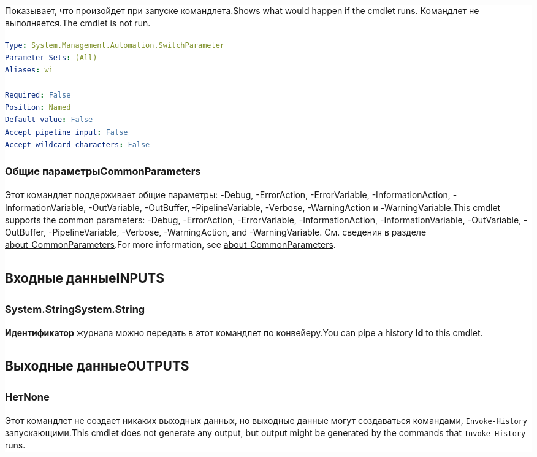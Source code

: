 <span data-ttu-id="806c3-143">Показывает, что произойдет при запуске командлета.</span><span class="sxs-lookup"><span data-stu-id="806c3-143">Shows what would happen if the cmdlet runs.</span></span> <span data-ttu-id="806c3-144">Командлет не выполняется.</span><span class="sxs-lookup"><span data-stu-id="806c3-144">The cmdlet is not run.</span></span>

```yaml
Type: System.Management.Automation.SwitchParameter
Parameter Sets: (All)
Aliases: wi

Required: False
Position: Named
Default value: False
Accept pipeline input: False
Accept wildcard characters: False
```

### <span data-ttu-id="806c3-145">Общие параметры</span><span class="sxs-lookup"><span data-stu-id="806c3-145">CommonParameters</span></span>

<span data-ttu-id="806c3-146">Этот командлет поддерживает общие параметры: -Debug, -ErrorAction, -ErrorVariable, -InformationAction, -InformationVariable, -OutVariable, -OutBuffer, -PipelineVariable, -Verbose, -WarningAction и -WarningVariable.</span><span class="sxs-lookup"><span data-stu-id="806c3-146">This cmdlet supports the common parameters: -Debug, -ErrorAction, -ErrorVariable, -InformationAction, -InformationVariable, -OutVariable, -OutBuffer, -PipelineVariable, -Verbose, -WarningAction, and -WarningVariable.</span></span> <span data-ttu-id="806c3-147">См. сведения в разделе [about_CommonParameters](https://go.microsoft.com/fwlink/?LinkID=113216).</span><span class="sxs-lookup"><span data-stu-id="806c3-147">For more information, see [about_CommonParameters](https://go.microsoft.com/fwlink/?LinkID=113216).</span></span>

## <span data-ttu-id="806c3-148">Входные данные</span><span class="sxs-lookup"><span data-stu-id="806c3-148">INPUTS</span></span>

### <span data-ttu-id="806c3-149">System.String</span><span class="sxs-lookup"><span data-stu-id="806c3-149">System.String</span></span>

<span data-ttu-id="806c3-150">**Идентификатор** журнала можно передать в этот командлет по конвейеру.</span><span class="sxs-lookup"><span data-stu-id="806c3-150">You can pipe a history **Id** to this cmdlet.</span></span>

## <span data-ttu-id="806c3-151">Выходные данные</span><span class="sxs-lookup"><span data-stu-id="806c3-151">OUTPUTS</span></span>

### <span data-ttu-id="806c3-152">Нет</span><span class="sxs-lookup"><span data-stu-id="806c3-152">None</span></span>

<span data-ttu-id="806c3-153">Этот командлет не создает никаких выходных данных, но выходные данные могут создаваться командами, `Invoke-History` запускающими.</span><span class="sxs-lookup"><span data-stu-id="806c3-153">This cmdlet does not generate any output, but output might be generated by the commands that `Invoke-History` runs.</span></span>
